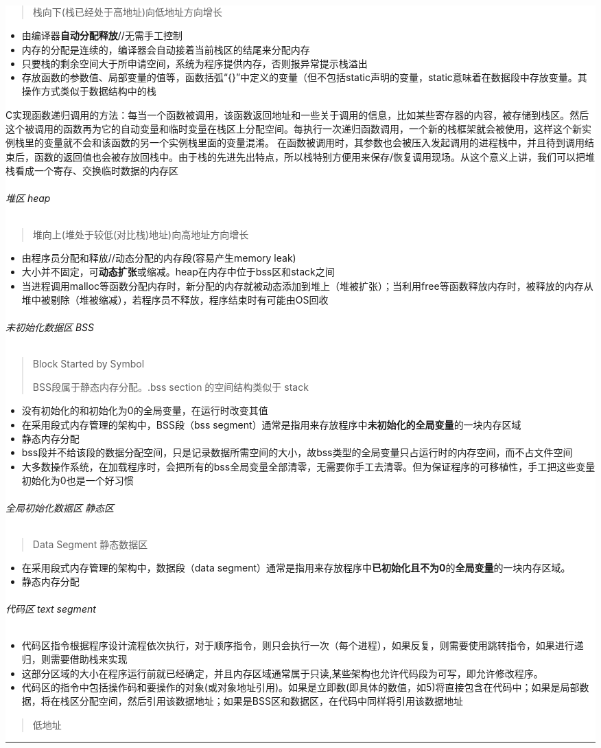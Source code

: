 >   栈向下(栈已经处于高地址)向低地址方向增长

-   由编译器**自动分配释放**//无需手工控制
-   内存的分配是连续的，编译器会自动接着当前栈区的结尾来分配内存
-   只要栈的剩余空间大于所申请空间，系统为程序提供内存，否则报异常提示栈溢出
-   存放函数的参数值、局部变量的值等，函数括弧“{}”中定义的变量（但不包括static声明的变量，static意味着在数据段中存放变量。其操作方式类似于数据结构中的栈


C实现函数递归调用的方法：每当一个函数被调用，该函数返回地址和一些关于调用的信息，比如某些寄存器的内容，被存储到栈区。然后这个被调用的函数再为它的自动变量和临时变量在栈区上分配空间。每执行一次递归函数调用，一个新的栈框架就会被使用，这样这个新实例栈里的变量就不会和该函数的另一个实例栈里面的变量混淆。
在函数被调用时，其参数也会被压入发起调用的进程栈中，并且待到调用结束后，函数的返回值也会被存放回栈中。由于栈的先进先出特点，所以栈特别方便用来保存/恢复调用现场。从这个意义上讲，我们可以把堆栈看成一个寄存、交换临时数据的内存区



###### 堆区 heap

>   堆向上(堆处于较低(对比栈)地址)向高地址方向增长

-   由程序员分配和释放//动态分配的内存段(容易产生memory leak)
-   大小并不固定，可**动态扩张**或缩减。heap在内存中位于bss区和stack之间
-   当进程调用malloc等函数分配内存时，新分配的内存就被动态添加到堆上（堆被扩张）；当利用free等函数释放内存时，被释放的内存从堆中被剔除（堆被缩减），若程序员不释放，程序结束时有可能由OS回收





###### 未初始化数据区 BSS

> Block Started by Symbol
>
> BSS段属于静态内存分配。.bss section 的空间结构类似于 stack

-   没有初始化的和初始化为0的全局变量，在运行时改变其值
-   在采用段式内存管理的架构中，BSS段（bss segment）通常是指用来存放程序中**未初始化的全局变量**的一块内存区域
-   静态内存分配
-   bss段并不给该段的数据分配空间，只是记录数据所需空间的大小，故bss类型的全局变量只占运行时的内存空间，而不占文件空间
-   大多数操作系统，在加载程序时，会把所有的bss全局变量全部清零，无需要你手工去清零。但为保证程序的可移植性，手工把这些变量初始化为0也是一个好习惯



###### 全局初始化数据区 静态区

>   Data Segment 静态数据区 

-   在采用段式内存管理的架构中，数据段（data segment）通常是指用来存放程序中**已初始化且不为0**的**全局变量**的一块内存区域。
-   静态内存分配


###### 代码区 text segment

-   代码区指令根据程序设计流程依次执行，对于顺序指令，则只会执行一次（每个进程），如果反复，则需要使用跳转指令，如果进行递归，则需要借助栈来实现
-   这部分区域的大小在程序运行前就已经确定，并且内存区域通常属于只读,某些架构也允许代码段为可写，即允许修改程序。
-   代码区的指令中包括操作码和要操作的对象(或对象地址引用)。如果是立即数(即具体的数值，如5)将直接包含在代码中；如果是局部数据，将在栈区分配空间，然后引用该数据地址；如果是BSS区和数据区，在代码中同样将引用该数据地址







>   低地址

---